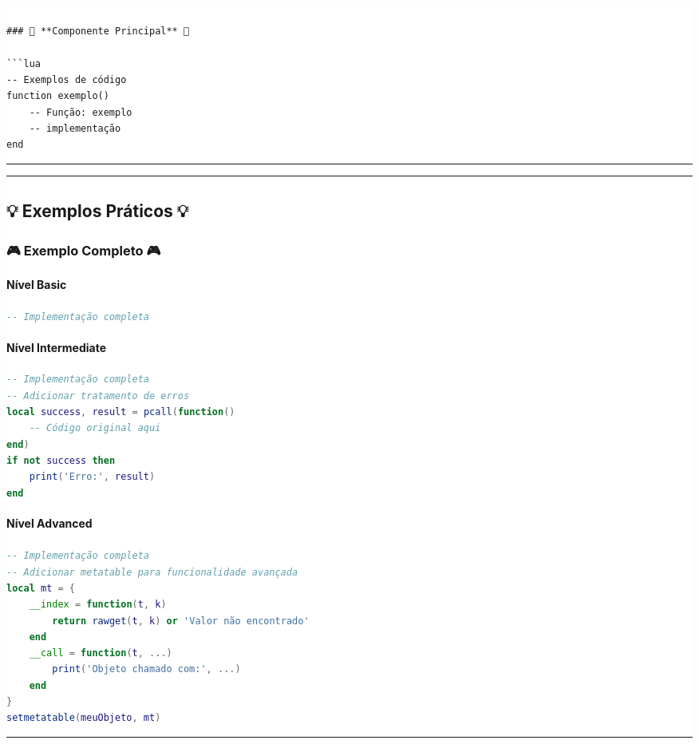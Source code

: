 ```

### 🎯 **Componente Principal** 📝

```lua
-- Exemplos de código
function exemplo()
    -- Função: exemplo
    -- implementação
end
```

---


---

## 💡 Exemplos Práticos 💡

### 🎮 **Exemplo Completo** 🎮

#### Nível Basic
```lua
-- Implementação completa
```

#### Nível Intermediate
```lua
-- Implementação completa
-- Adicionar tratamento de erros
local success, result = pcall(function()
    -- Código original aqui
end)
if not success then
    print('Erro:', result)
end
```

#### Nível Advanced
```lua
-- Implementação completa
-- Adicionar metatable para funcionalidade avançada
local mt = {
    __index = function(t, k)
        return rawget(t, k) or 'Valor não encontrado'
    end
    __call = function(t, ...)
        print('Objeto chamado com:', ...)
    end
}
setmetatable(meuObjeto, mt)
```

---
